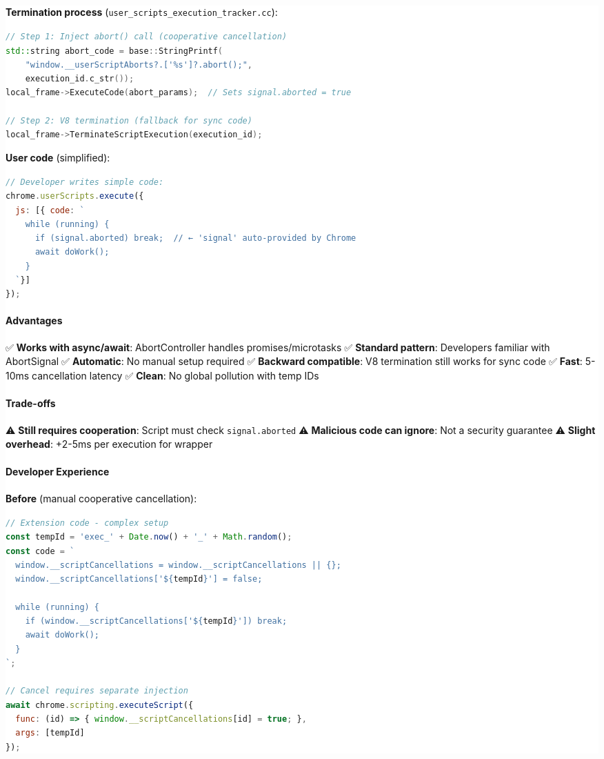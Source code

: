 
**Termination process** (`user_scripts_execution_tracker.cc`):
```cpp
// Step 1: Inject abort() call (cooperative cancellation)
std::string abort_code = base::StringPrintf(
    "window.__userScriptAborts?.['%s']?.abort();",
    execution_id.c_str());
local_frame->ExecuteCode(abort_params);  // Sets signal.aborted = true

// Step 2: V8 termination (fallback for sync code)
local_frame->TerminateScriptExecution(execution_id);
```

**User code** (simplified):
```javascript
// Developer writes simple code:
chrome.userScripts.execute({
  js: [{ code: `
    while (running) {
      if (signal.aborted) break;  // ← 'signal' auto-provided by Chrome
      await doWork();
    }
  `}]
});
```

#### Advantages

✅ **Works with async/await**: AbortController handles promises/microtasks
✅ **Standard pattern**: Developers familiar with AbortSignal
✅ **Automatic**: No manual setup required
✅ **Backward compatible**: V8 termination still works for sync code
✅ **Fast**: 5-10ms cancellation latency
✅ **Clean**: No global pollution with temp IDs

#### Trade-offs

⚠️ **Still requires cooperation**: Script must check `signal.aborted`
⚠️ **Malicious code can ignore**: Not a security guarantee
⚠️ **Slight overhead**: +2-5ms per execution for wrapper

#### Developer Experience

**Before** (manual cooperative cancellation):
```javascript
// Extension code - complex setup
const tempId = 'exec_' + Date.now() + '_' + Math.random();
const code = `
  window.__scriptCancellations = window.__scriptCancellations || {};
  window.__scriptCancellations['${tempId}'] = false;

  while (running) {
    if (window.__scriptCancellations['${tempId}']) break;
    await doWork();
  }
`;

// Cancel requires separate injection
await chrome.scripting.executeScript({
  func: (id) => { window.__scriptCancellations[id] = true; },
  args: [tempId]
});
```
